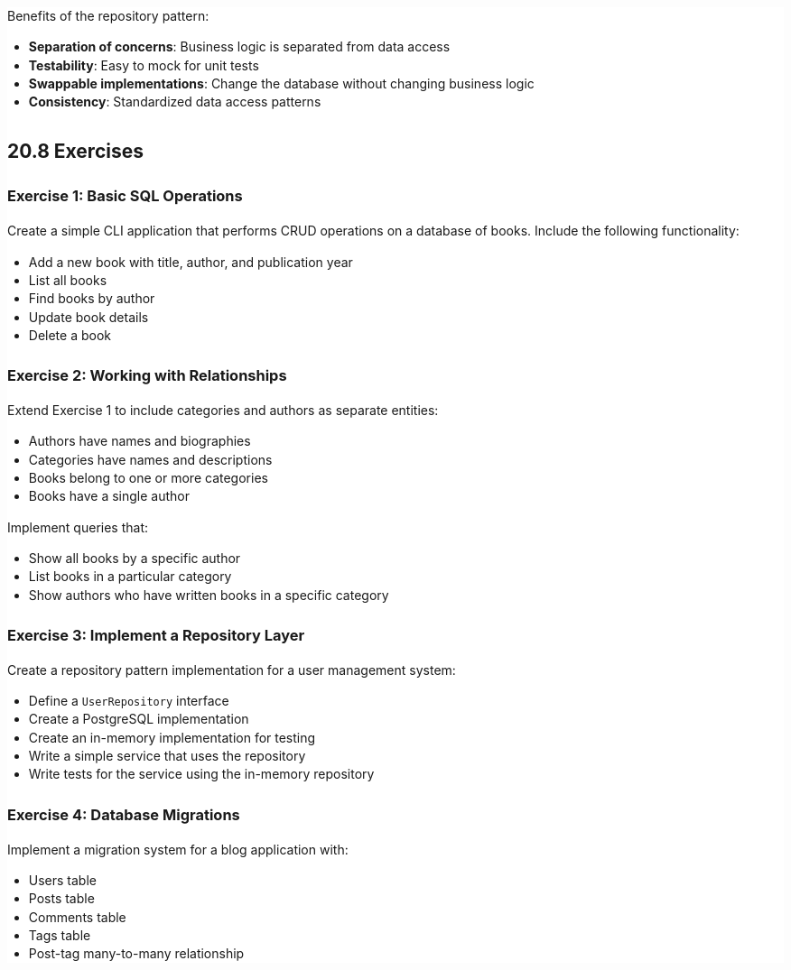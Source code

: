 ```go
```

Benefits of the repository pattern:

- **Separation of concerns**: Business logic is separated from data access
- **Testability**: Easy to mock for unit tests
- **Swappable implementations**: Change the database without changing business logic
- **Consistency**: Standardized data access patterns

## **20.8 Exercises**

### **Exercise 1: Basic SQL Operations**

Create a simple CLI application that performs CRUD operations on a database of books. Include the following functionality:

- Add a new book with title, author, and publication year
- List all books
- Find books by author
- Update book details
- Delete a book

### **Exercise 2: Working with Relationships**

Extend Exercise 1 to include categories and authors as separate entities:

- Authors have names and biographies
- Categories have names and descriptions
- Books belong to one or more categories
- Books have a single author

Implement queries that:

- Show all books by a specific author
- List books in a particular category
- Show authors who have written books in a specific category

### **Exercise 3: Implement a Repository Layer**

Create a repository pattern implementation for a user management system:

- Define a `UserRepository` interface
- Create a PostgreSQL implementation
- Create an in-memory implementation for testing
- Write a simple service that uses the repository
- Write tests for the service using the in-memory repository

### **Exercise 4: Database Migrations**

Implement a migration system for a blog application with:

- Users table
- Posts table
- Comments table
- Tags table
- Post-tag many-to-many relationship
